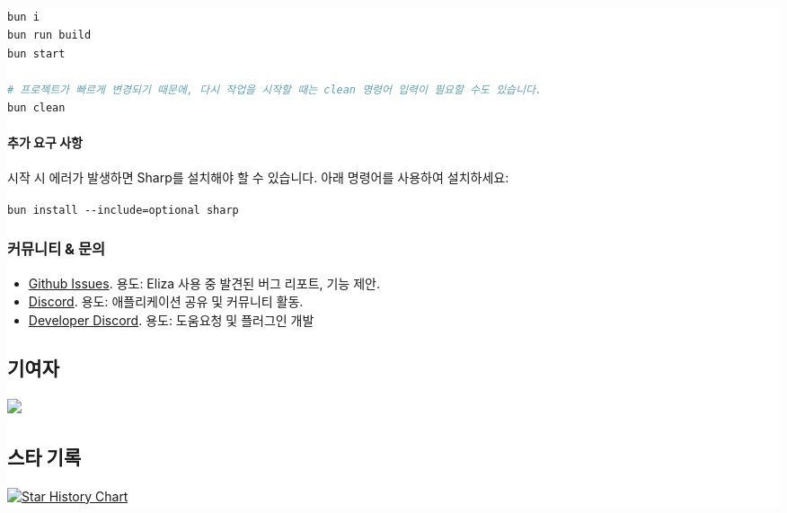 ```bash
bun i
bun run build
bun start

# 프로젝트가 빠르게 변경되기 때문에, 다시 작업을 시작할 때는 clean 명령어 입력이 필요할 수도 있습니다.
bun clean
```

#### 추가 요구 사항

시작 시 에러가 발생하면 Sharp를 설치해야 할 수 있습니다. 아래 명령어를 사용하여 설치하세요:

```
bun install --include=optional sharp
```

### 커뮤니티 & 문의

- [Github Issues](https://github.com/elizaos/eliza/issues). 용도: Eliza 사용 중 발견된 버그 리포트, 기능 제안.
- [Discord](https://discord.gg/ai16z). 용도: 애플리케이션 공유 및 커뮤니티 활동.
- [Developer Discord](https://discord.gg/3f67SH4rXT). 용도: 도움요청 및 플러그인 개발

## 기여자

<a href="https://github.com/elizaos/eliza/graphs/contributors">
  <img src="https://contrib.rocks/image?repo=elizaos/eliza" />
</a>

## 스타 기록

[![Star History Chart](https://api.star-history.com/svg?repos=elizaos/eliza&type=Date)](https://star-history.com/#elizaos/eliza&Date)
